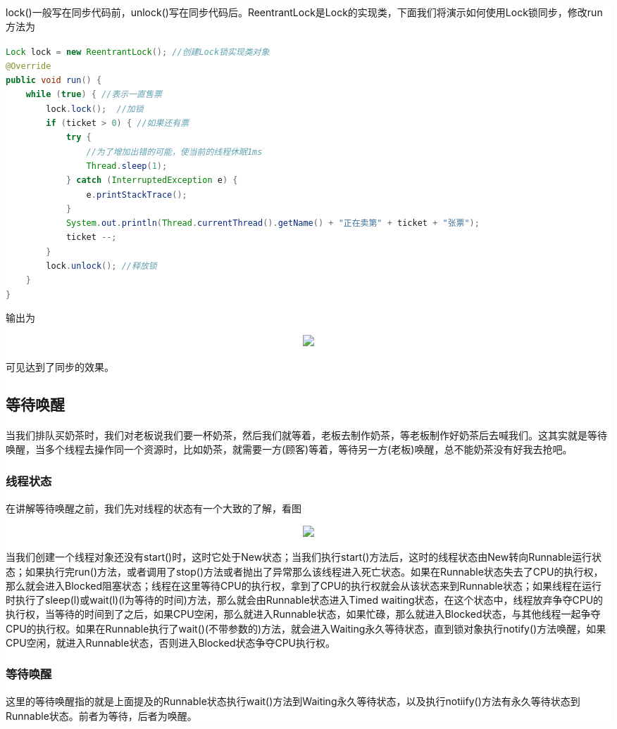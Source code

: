 lock()一般写在同步代码前，unlock()写在同步代码后。ReentrantLock是Lock的实现类，下面我们将演示如何使用Lock锁同步，修改run方法为

```java
Lock lock = new ReentrantLock(); //创建Lock锁实现类对象
@Override
public void run() {
    while (true) { //表示一直售票
        lock.lock();  //加锁
        if (ticket > 0) { //如果还有票
            try {
                //为了增加出错的可能，使当前的线程休眠1ms
                Thread.sleep(1);
            } catch (InterruptedException e) {
                e.printStackTrace();
            }
            System.out.println(Thread.currentThread().getName() + "正在卖第" + ticket + "张票");
            ticket --;
        }
        lock.unlock(); //释放锁
    }
}
```

输出为

<center>
<img src="https://gitee.com/lastknightcoder/blogimage/raw/master/img/Java29.png"/>
</center>

可见达到了同步的效果。

## 等待唤醒

当我们排队买奶茶时，我们对老板说我们要一杯奶茶，然后我们就等着，老板去制作奶茶，等老板制作好奶茶后去喊我们。这其实就是等待唤醒，当多个线程去操作同一个资源时，比如奶茶，就需要一方(顾客)等着，等待另一方(老板)唤醒，总不能奶茶没有好我去抢吧。

### 线程状态

在讲解等待唤醒之前，我们先对线程的状态有一个大致的了解，看图

<center>
<img src="https://gitee.com/lastknightcoder/blogimage/raw/master/img/Java30.png"/>
</center>

当我们创建一个线程对象还没有start()时，这时它处于New状态；当我们执行start()方法后，这时的线程状态由New转向Runnable运行状态；如果执行完run()方法，或者调用了stop()方法或者抛出了异常那么该线程进入死亡状态。如果在Runnable状态失去了CPU的执行权，那么就会进入Blocked阻塞状态；线程在这里等待CPU的执行权，拿到了CPU的执行权就会从该状态来到Runnable状态；如果线程在运行时执行了sleep(l)或wait(l)(l为等待的时间)方法，那么就会由Runnable状态进入Timed waiting状态，在这个状态中，线程放弃争夺CPU的执行权，当等待的时间到了之后，如果CPU空闲，那么就进入Runnable状态，如果忙碌，那么就进入Blocked状态，与其他线程一起争夺CPU的执行权。如果在Runnable执行了wait()(不带参数的)方法，就会进入Waiting永久等待状态，直到锁对象执行notify()方法唤醒，如果CPU空闲，就进入Runnable状态，否则进入Blocked状态争夺CPU执行权。

### 等待唤醒

这里的等待唤醒指的就是上面提及的Runnable状态执行wait()方法到Waiting永久等待状态，以及执行notiify()方法有永久等待状态到Runnable状态。前者为等待，后者为唤醒。
